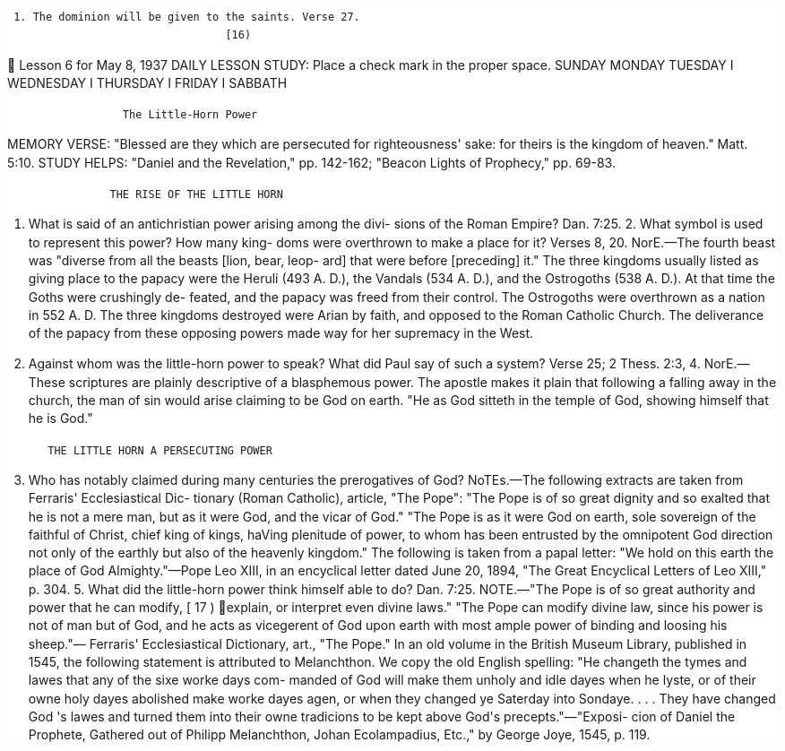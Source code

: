      1. The dominion will be given to the saints. Verse 27.
                                      [16)
                       Lesson 6 for May 8, 1937
        DAILY LESSON STUDY: Place a check mark in the proper space.
 SUNDAY   MONDAY   TUESDAY I WEDNESDAY I THURSDAY I FRIDAY I SABBATH




                      The Little-Horn Power
MEMORY VERSE: "Blessed are they which are persecuted for righteousness' sake:
  for theirs is the kingdom of heaven." Matt. 5:10.
STUDY HELPS: "Daniel and the Revelation," pp. 142-162; "Beacon Lights of
  Prophecy," pp. 69-83.

                    THE RISE OF THE LITTLE HORN
   1. What is said of an antichristian power arising among the divi-
sions of the Roman Empire? Dan. 7:25.
    2. What symbol is used to represent this power? How many king-
doms were overthrown to make a place for it? Verses 8, 20.
   NorE.—The fourth beast was "diverse from all the beasts [lion, bear, leop-
ard] that were before [preceding] it." The three kingdoms usually listed as
giving place to the papacy were the Heruli (493 A. D.), the Vandals (534 A. D.),
and the Ostrogoths (538 A. D.). At that time the Goths were crushingly de-
feated, and the papacy was freed from their control. The Ostrogoths were
overthrown as a nation in 552 A. D. The three kingdoms destroyed were Arian
by faith, and opposed to the Roman Catholic Church. The deliverance of the
papacy from these opposing powers made way for her supremacy in the West.
   3. Against whom was the little-horn power to speak? What did Paul
say of such a system? Verse 25; 2 Thess. 2:3, 4.
   NorE.—These scriptures are plainly descriptive of a blasphemous power.
The apostle makes it plain that following a falling away in the church, the man
of sin would arise claiming to be God on earth. "He as God sitteth in the
temple of God, showing himself that he is God."

             THE LITTLE HORN A PERSECUTING POWER
   4. Who has notably claimed during many centuries the prerogatives
of God?
    NoTEs.—The following extracts are taken from Ferraris' Ecclesiastical Dic-
tionary (Roman Catholic), article, "The Pope":
    "The Pope is of so great dignity and so exalted that he is not a mere man,
but as it were God, and the vicar of God."
    "The Pope is as it were God on earth, sole sovereign of the faithful of
Christ, chief king of kings, haVing plenitude of power, to whom has been
entrusted by the omnipotent God direction not only of the earthly but also
of the heavenly kingdom."
    The following is taken from a papal letter: "We hold on this earth the
place of God Almighty."—Pope Leo XIII, in an encyclical letter dated June
20, 1894, "The Great Encyclical Letters of Leo XIII," p. 304.
    5. What did the little-horn power think himself able to do? Dan. 7:25.
    NOTE.—"The Pope is of so great authority and power that he can modify,
                                      [ 17 )
explain, or interpret even divine laws." "The Pope can modify divine law,
since his power is not of man but of God, and he acts as vicegerent of God
upon earth with most ample power of binding and loosing his sheep."—
Ferraris' Ecclesiastical Dictionary, art., "The Pope."
    In an old volume in the British Museum Library, published in 1545, the
following statement is attributed to Melanchthon. We copy the old English
spelling:
   "He changeth the tymes and lawes that any of the sixe worke days com-
manded of God will make them unholy and idle dayes when he lyste, or of
their owne holy dayes abolished make worke dayes agen, or when they changed
ye Saterday into Sondaye. . . . They have changed God  's lawes and turned
them into their owne tradicions to be kept above God's precepts."—"Exposi-
cion of Daniel the Prophete, Gathered out of Philipp Melanchthon, Johan
Ecolampadius, Etc.," by George Joye, 1545, p. 119.